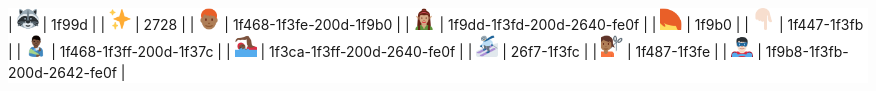 | <img src='./1f99d.svg' rel='1f99d emoji' width='22'/> | 1f99d |
| <img src='./2728.svg' rel='2728 emoji' width='22'/> | 2728 |
| <img src='./1f468-1f3fe-200d-1f9b0.svg' rel='1f468-1f3fe-200d-1f9b0 emoji' width='22'/> | 1f468-1f3fe-200d-1f9b0 |
| <img src='./1f9dd-1f3fd-200d-2640-fe0f.svg' rel='1f9dd-1f3fd-200d-2640-fe0f emoji' width='22'/> | 1f9dd-1f3fd-200d-2640-fe0f |
| <img src='./1f9b0.svg' rel='1f9b0 emoji' width='22'/> | 1f9b0 |
| <img src='./1f447-1f3fb.svg' rel='1f447-1f3fb emoji' width='22'/> | 1f447-1f3fb |
| <img src='./1f468-1f3ff-200d-1f37c.svg' rel='1f468-1f3ff-200d-1f37c emoji' width='22'/> | 1f468-1f3ff-200d-1f37c |
| <img src='./1f3ca-1f3ff-200d-2640-fe0f.svg' rel='1f3ca-1f3ff-200d-2640-fe0f emoji' width='22'/> | 1f3ca-1f3ff-200d-2640-fe0f |
| <img src='./26f7-1f3fc.svg' rel='26f7-1f3fc emoji' width='22'/> | 26f7-1f3fc |
| <img src='./1f487-1f3fe.svg' rel='1f487-1f3fe emoji' width='22'/> | 1f487-1f3fe |
| <img src='./1f9b8-1f3fb-200d-2642-fe0f.svg' rel='1f9b8-1f3fb-200d-2642-fe0f emoji' width='22'/> | 1f9b8-1f3fb-200d-2642-fe0f |